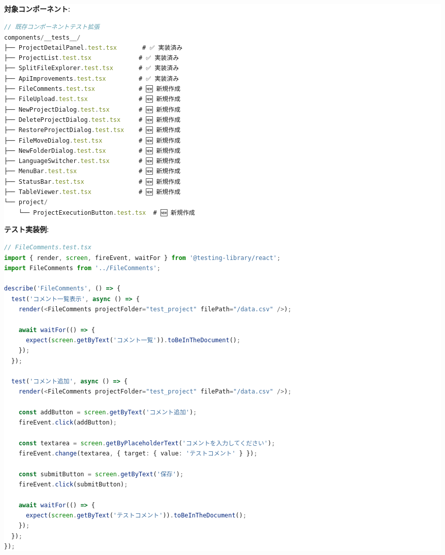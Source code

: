 **対象コンポーネント**:
```typescript
// 既存コンポーネントテスト拡張
components/__tests__/
├── ProjectDetailPanel.test.tsx       # ✅ 実装済み  
├── ProjectList.test.tsx             # ✅ 実装済み
├── SplitFileExplorer.test.tsx       # ✅ 実装済み
├── ApiImprovements.test.tsx         # ✅ 実装済み
├── FileComments.test.tsx            # 🆕 新規作成
├── FileUpload.test.tsx              # 🆕 新規作成
├── NewProjectDialog.test.tsx        # 🆕 新規作成
├── DeleteProjectDialog.test.tsx     # 🆕 新規作成
├── RestoreProjectDialog.test.tsx    # 🆕 新規作成
├── FileMoveDialog.test.tsx          # 🆕 新規作成
├── NewFolderDialog.test.tsx         # 🆕 新規作成
├── LanguageSwitcher.test.tsx        # 🆕 新規作成
├── MenuBar.test.tsx                 # 🆕 新規作成
├── StatusBar.test.tsx               # 🆕 新規作成
├── TableViewer.test.tsx             # 🆕 新規作成
└── project/
    └── ProjectExecutionButton.test.tsx  # 🆕 新規作成
```

**テスト実装例**:
```typescript
// FileComments.test.tsx
import { render, screen, fireEvent, waitFor } from '@testing-library/react';
import FileComments from '../FileComments';

describe('FileComments', () => {
  test('コメント一覧表示', async () => {
    render(<FileComments projectFolder="test_project" filePath="/data.csv" />);
    
    await waitFor(() => {
      expect(screen.getByText('コメント一覧')).toBeInTheDocument();
    });
  });
  
  test('コメント追加', async () => {
    render(<FileComments projectFolder="test_project" filePath="/data.csv" />);
    
    const addButton = screen.getByText('コメント追加');
    fireEvent.click(addButton);
    
    const textarea = screen.getByPlaceholderText('コメントを入力してください');
    fireEvent.change(textarea, { target: { value: 'テストコメント' } });
    
    const submitButton = screen.getByText('保存');
    fireEvent.click(submitButton);
    
    await waitFor(() => {
      expect(screen.getByText('テストコメント')).toBeInTheDocument();
    });
  });
});
```
